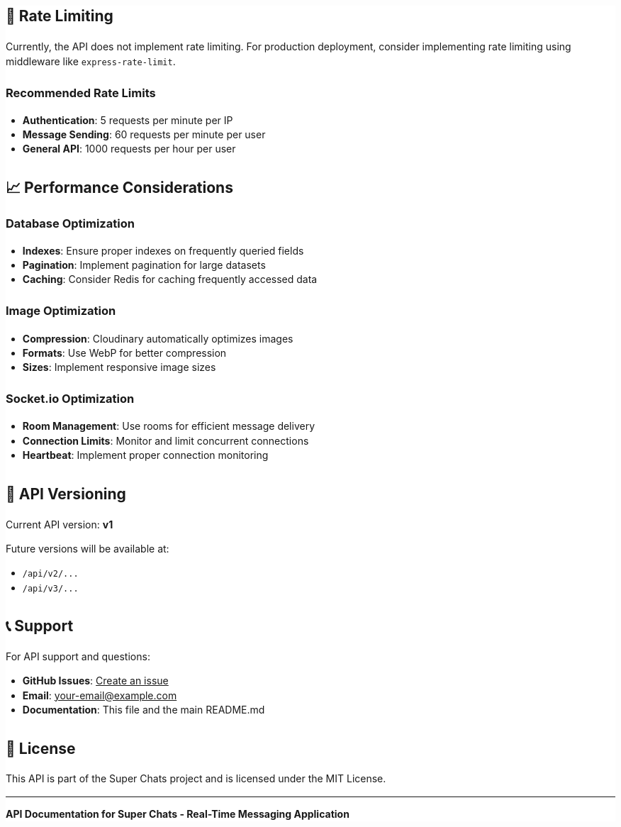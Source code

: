 ## 🚀 Rate Limiting

Currently, the API does not implement rate limiting. For production deployment, consider implementing rate limiting using middleware like `express-rate-limit`.

### Recommended Rate Limits
- **Authentication**: 5 requests per minute per IP
- **Message Sending**: 60 requests per minute per user
- **General API**: 1000 requests per hour per user

## 📈 Performance Considerations

### Database Optimization
- **Indexes**: Ensure proper indexes on frequently queried fields
- **Pagination**: Implement pagination for large datasets
- **Caching**: Consider Redis for caching frequently accessed data

### Image Optimization
- **Compression**: Cloudinary automatically optimizes images
- **Formats**: Use WebP for better compression
- **Sizes**: Implement responsive image sizes

### Socket.io Optimization
- **Room Management**: Use rooms for efficient message delivery
- **Connection Limits**: Monitor and limit concurrent connections
- **Heartbeat**: Implement proper connection monitoring

## 🔄 API Versioning

Current API version: **v1**

Future versions will be available at:
- `/api/v2/...`
- `/api/v3/...`

## 📞 Support

For API support and questions:

- **GitHub Issues**: [Create an issue](https://github.com/yourusername/Super-Chats/issues)
- **Email**: your-email@example.com
- **Documentation**: This file and the main README.md

## 📄 License

This API is part of the Super Chats project and is licensed under the MIT License.

---

**API Documentation for Super Chats - Real-Time Messaging Application**
